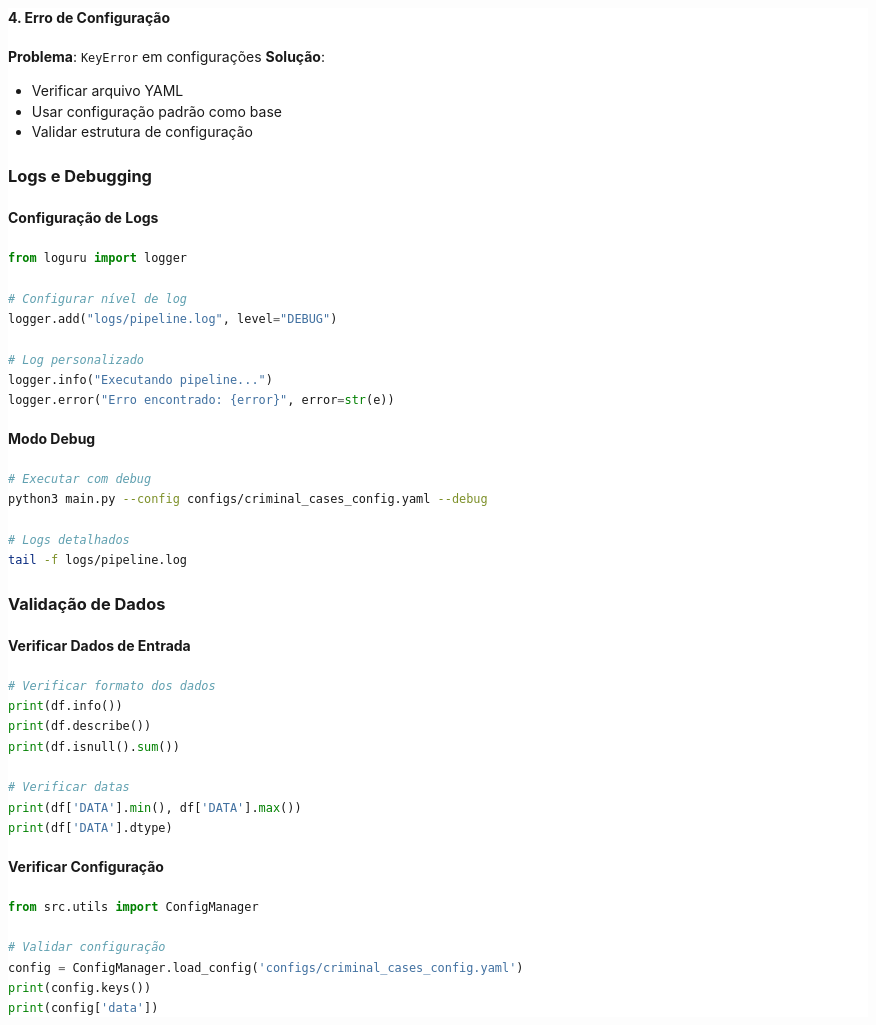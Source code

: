 #### 4. Erro de Configuração

**Problema**: `KeyError` em configurações
**Solução**:

- Verificar arquivo YAML
- Usar configuração padrão como base
- Validar estrutura de configuração

### Logs e Debugging

#### Configuração de Logs

```python
from loguru import logger

# Configurar nível de log
logger.add("logs/pipeline.log", level="DEBUG")

# Log personalizado
logger.info("Executando pipeline...")
logger.error("Erro encontrado: {error}", error=str(e))
```

#### Modo Debug

```bash
# Executar com debug
python3 main.py --config configs/criminal_cases_config.yaml --debug

# Logs detalhados
tail -f logs/pipeline.log
```

### Validação de Dados

#### Verificar Dados de Entrada

```python
# Verificar formato dos dados
print(df.info())
print(df.describe())
print(df.isnull().sum())

# Verificar datas
print(df['DATA'].min(), df['DATA'].max())
print(df['DATA'].dtype)
```

#### Verificar Configuração

```python
from src.utils import ConfigManager

# Validar configuração
config = ConfigManager.load_config('configs/criminal_cases_config.yaml')
print(config.keys())
print(config['data'])
```
